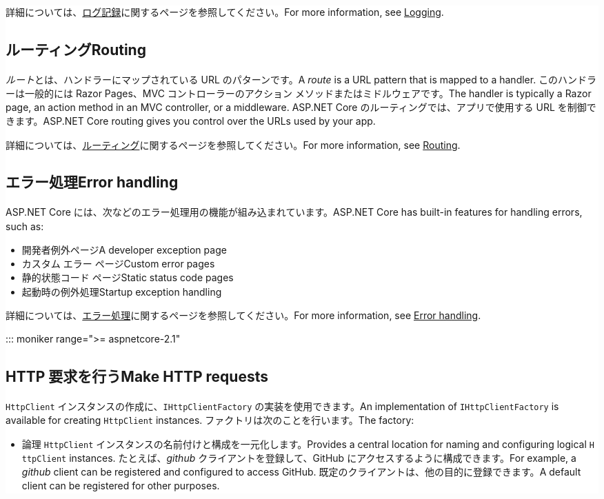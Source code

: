 <span data-ttu-id="ad7cf-244">詳細については、[ログ記録](xref:fundamentals/logging/index)に関するページを参照してください。</span><span class="sxs-lookup"><span data-stu-id="ad7cf-244">For more information, see [Logging](xref:fundamentals/logging/index).</span></span>

## <a name="routing"></a><span data-ttu-id="ad7cf-245">ルーティング</span><span class="sxs-lookup"><span data-stu-id="ad7cf-245">Routing</span></span>

<span data-ttu-id="ad7cf-246">*ルート*とは、ハンドラーにマップされている URL のパターンです。</span><span class="sxs-lookup"><span data-stu-id="ad7cf-246">A *route* is a URL pattern that is mapped to a handler.</span></span> <span data-ttu-id="ad7cf-247">このハンドラーは一般的には Razor Pages、MVC コントローラーのアクション メソッドまたはミドルウェアです。</span><span class="sxs-lookup"><span data-stu-id="ad7cf-247">The handler is typically a Razor page, an action method in an MVC controller, or a middleware.</span></span> <span data-ttu-id="ad7cf-248">ASP.NET Core のルーティングでは、アプリで使用する URL を制御できます。</span><span class="sxs-lookup"><span data-stu-id="ad7cf-248">ASP.NET Core routing gives you control over the URLs used by your app.</span></span>

<span data-ttu-id="ad7cf-249">詳細については、[ルーティング](xref:fundamentals/routing)に関するページを参照してください。</span><span class="sxs-lookup"><span data-stu-id="ad7cf-249">For more information, see [Routing](xref:fundamentals/routing).</span></span>

## <a name="error-handling"></a><span data-ttu-id="ad7cf-250">エラー処理</span><span class="sxs-lookup"><span data-stu-id="ad7cf-250">Error handling</span></span>

<span data-ttu-id="ad7cf-251">ASP.NET Core には、次などのエラー処理用の機能が組み込まれています。</span><span class="sxs-lookup"><span data-stu-id="ad7cf-251">ASP.NET Core has built-in features for handling errors, such as:</span></span>

* <span data-ttu-id="ad7cf-252">開発者例外ページ</span><span class="sxs-lookup"><span data-stu-id="ad7cf-252">A developer exception page</span></span>
* <span data-ttu-id="ad7cf-253">カスタム エラー ページ</span><span class="sxs-lookup"><span data-stu-id="ad7cf-253">Custom error pages</span></span>
* <span data-ttu-id="ad7cf-254">静的状態コード ページ</span><span class="sxs-lookup"><span data-stu-id="ad7cf-254">Static status code pages</span></span>
* <span data-ttu-id="ad7cf-255">起動時の例外処理</span><span class="sxs-lookup"><span data-stu-id="ad7cf-255">Startup exception handling</span></span>

<span data-ttu-id="ad7cf-256">詳細については、[エラー処理](xref:fundamentals/error-handling)に関するページを参照してください。</span><span class="sxs-lookup"><span data-stu-id="ad7cf-256">For more information, see [Error handling](xref:fundamentals/error-handling).</span></span>

::: moniker range=">= aspnetcore-2.1"

## <a name="make-http-requests"></a><span data-ttu-id="ad7cf-257">HTTP 要求を行う</span><span class="sxs-lookup"><span data-stu-id="ad7cf-257">Make HTTP requests</span></span>

<span data-ttu-id="ad7cf-258">`HttpClient` インスタンスの作成に、`IHttpClientFactory` の実装を使用できます。</span><span class="sxs-lookup"><span data-stu-id="ad7cf-258">An implementation of `IHttpClientFactory` is available for creating `HttpClient` instances.</span></span> <span data-ttu-id="ad7cf-259">ファクトリは次のことを行います。</span><span class="sxs-lookup"><span data-stu-id="ad7cf-259">The factory:</span></span>

* <span data-ttu-id="ad7cf-260">論理 `HttpClient` インスタンスの名前付けと構成を一元化します。</span><span class="sxs-lookup"><span data-stu-id="ad7cf-260">Provides a central location for naming and configuring logical `HttpClient` instances.</span></span> <span data-ttu-id="ad7cf-261">たとえば、*github* クライアントを登録して、GitHub にアクセスするように構成できます。</span><span class="sxs-lookup"><span data-stu-id="ad7cf-261">For example, a *github* client can be registered and configured to access GitHub.</span></span> <span data-ttu-id="ad7cf-262">既定のクライアントは、他の目的に登録できます。</span><span class="sxs-lookup"><span data-stu-id="ad7cf-262">A default client can be registered for other purposes.</span></span>